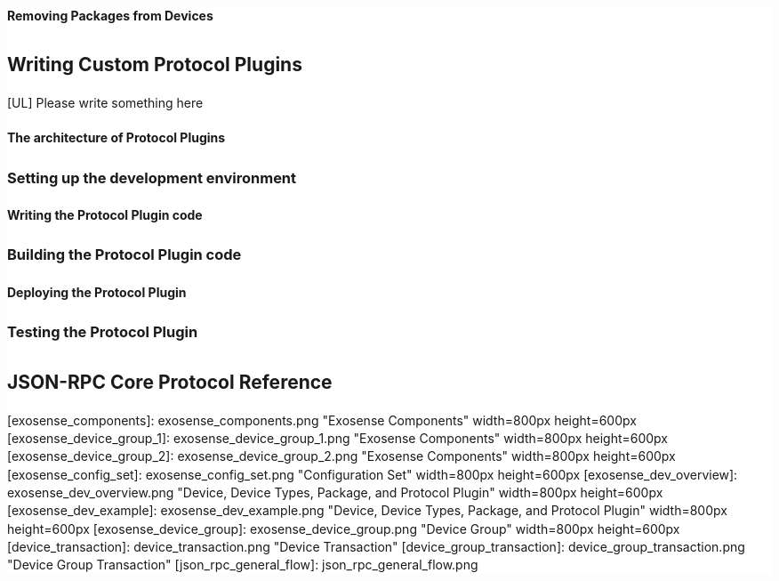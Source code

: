 #### Removing Packages from Devices






## Writing Custom Protocol Plugins ##
[UL] Please write something here

#### The architecture of Protocol Plugins ###

### Setting up the development environment ###

#### Writing the Protocol Plugin code ###

### Building the Protocol Plugin code ###

#### Deploying the Protocol Plugin ###

### Testing the Protocol Plugin

## JSON-RPC Core Protocol Reference





[exosense_components]: exosense_components.png "Exosense Components" width=800px height=600px
[exosense_device_group_1]: exosense_device_group_1.png "Exosense Components" width=800px height=600px
[exosense_device_group_2]: exosense_device_group_2.png "Exosense Components" width=800px height=600px
[exosense_config_set]: exosense_config_set.png "Configuration Set" width=800px height=600px
[exosense_dev_overview]: exosense_dev_overview.png "Device, Device Types, Package, and Protocol Plugin" width=800px height=600px
[exosense_dev_example]: exosense_dev_example.png "Device, Device Types, Package, and Protocol Plugin" width=800px height=600px
[exosense_device_group]: exosense_device_group.png "Device Group" width=800px height=600px
[device_transaction]: device_transaction.png "Device Transaction"
[device_group_transaction]: device_group_transaction.png "Device Group Transaction"
[json_rpc_general_flow]: json_rpc_general_flow.png